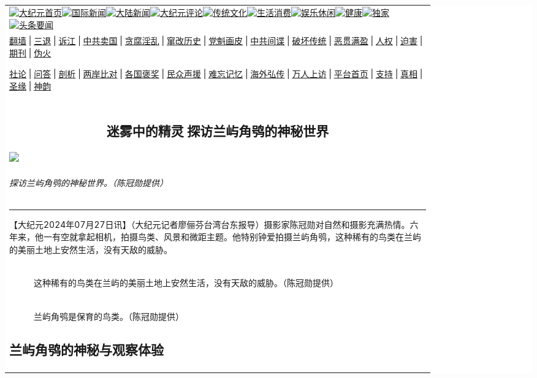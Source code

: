 <a name="1" id="1" target="_blank"></a><span id="1"></span>
<table align=center border="0"><tr><td colspan="2" VALIGN=TOP><a href="https://github.com/1992513/djy/blob/master/gb/nf1351518.md#1"><img src="https://raw.githubusercontent.com/1992513/www/master/t/djy/1.jpg" title="大纪元首页" alt="大纪元首页"></a><a href="https://github.com/1992513/djy/blob/master/gb/n24hr.md#1"><img src="https://raw.githubusercontent.com/1992513/www/master/t/djy/3.jpg" title="国际新闻" alt="国际新闻"></a><a href="https://github.com/1992513/djy/blob/master/gb/nsc413.md#1"><img src="https://raw.githubusercontent.com/1992513/www/master/t/djy/4.jpg" title="大陆新闻" alt="大陆新闻"></a><a href="https://github.com/1992513/djy/blob/master/gb/news392.md#1"><img src="https://raw.githubusercontent.com/1992513/www/master/t/djy/5.jpg" title="大纪元评论" alt="大纪元评论"></a><a href="https://github.com/1992513/djy/blob/master/gb/news2007.md#1"><img src="https://raw.githubusercontent.com/1992513/www/master/t/djy/6.jpg" title="传统文化" alt="传统文化"></a><a href="https://github.com/1992513/djy/blob/master/gb/news2008.md#1"><img src="https://raw.githubusercontent.com/1992513/www/master/t/djy/7.jpg" title="生活消费" alt="生活消费"></a><a href="https://github.com/1992513/djy/blob/master/gb/ncyule.md#1"><img src="https://raw.githubusercontent.com/1992513/www/master/t/djy/8.jpg" title="娱乐休闲" alt="娱乐休闲"></a><a href="https://github.com/1992513/djy/blob/master/gb/nsc1002.md#1"><img src="https://raw.githubusercontent.com/1992513/www/master/t/djy/9.jpg" title="健康" alt="健康"></a><a href="https://github.com/1992513/djy/blob/master/gb/nf6092.md#1"><img src="https://raw.githubusercontent.com/1992513/www/master/t/djy/10a.jpg" title="独家" alt="独家"></a><a href="https://github.com/1992513/djy/blob/master/gb/nf4514.md#1"><img src="https://raw.githubusercontent.com/1992513/www/master/t/djy/12a.jpg" title="头条要闻" alt="头条要闻"></a></td></tr>
<tr><td colspan="2" VALIGN=TOP><a target="_blank" href="https://github.com/1992513/www/blob/master/README.md?zsrh#1">翻墙</a> | <a target="_blank" href="https://github.com/1992513/djy/blob/master/gb/nf5657.md#1">三退</a> | <a target="_blank" href="https://github.com/1992513/djy/blob/master/gb/nf6124.md#1">诉江</a> | <a target="_blank" href="https://github.com/1992513/djy/blob/master/gb/nf1176117.md#1">中共卖国</a> | <a target="_blank" href="https://github.com/1992513/djy/blob/master/gb/nf5773.md#1">贪腐淫乱</a> | <a target="_blank" href="https://github.com/1992513/djy/blob/master/gb/nf1176115.md#1">窜改历史</a> | <a target="_blank" href="https://github.com/1992513/djy/blob/master/gb/nf1176107.md#1">党魁画皮</a> | <a target="_blank" href="https://github.com/1992513/djy/blob/master/gb/nf1320400.md#1">中共间谍</a> | <a target="_blank" href="https://github.com/1992513/djy/blob/master/gb/nf1176114.md#1">破坏传统</a> | <a target="_blank" href="https://github.com/1992513/ntdtv/blob/master/gb/prog447_1.md#1">恶贯满盈</a> | <a target="_blank" href="https://github.com/1992513/djy/blob/master/gb/ncid278.md#1">人权</a> | <a target="_blank" href="https://github.com/1992513/djy/blob/master/gb/nf1176111.md#1">迫害</a> | <a target="_blank" href="https://gitlab.com/szzdlab/mh-qikan/blob/master/README.md#1">期刊</a> | <a target="_blank" href="https://github.com/1992513/djy/blob/master/gb/nf5562.md#1">伪火</a></p><p><a target="_blank" href="https://github.com/1992513/djy/blob/master/gb/9p.md#1">社论</a> | <a target="_blank" href="https://github.com/1992513/djy/blob/master/gb/nf4378.md#1">问答</a> | <a target="_blank" href="https://github.com/1992513/djy/blob/master/gb/nf5792.md#1">剖析</a> | <a target="_blank" href="https://github.com/1992513/djy/blob/master/gb/nf5735.md#1">两岸比对</a> | <a target="_blank" href="https://github.com/1992513/djy/blob/master/gb/nf6119.md#1">各国褒奖</a> | <a target="_blank" href="https://github.com/1992513/djy/blob/master/gb/nf6120.md#1">民众声援</a> | <a target="_blank" href="https://github.com/1992513/djy/blob/master/gb/nf1188594.md#1">难忘记忆</a> | <a target="_blank" href="https://github.com/1992513/djy/blob/master/gb/nf3180.md#1">海外弘传</a> | <a target="_blank" href="https://github.com/1992513/djy/blob/master/gb/nf5410.md#1">万人上访</a> | <a target="_blank" href="https://github.com/1992513/www/blob/master/README.md?zsrh#1">平台首页</a> | <a target="_blank" href="https://github.com/1992513/djy/blob/master/gb/nf4386.md#1">支持</a> | <a target="_blank" href="https://github.com/1992513/djy/blob/master/gb/nf4389.md#1">真相</a> | <a target="_blank" href="https://github.com/1992513/djy/blob/master/gb/nf5790.md#1">圣缘</a> | <a target="_blank" href="https://github.com/1992513/djy/blob/master/gb/nf4786.md#1">神韵</a></td></tr>
<tr><td VALIGN=TOP width="626"><h2 align=center>迷雾中的精灵 探访兰屿角鸮的神秘世界</h2>
<img width="600" src="https://i.epochtimes.com/assets/uploads/2024/07/id14299751-698421-600x400.jpg" />
<h6>探访兰屿角鸮的神秘世界。（陈冠勋提供）
</h6>
<hr>
<p>【大纪元2024年07月27日讯】（大纪元记者廖俪芬台湾台东报导）摄影家陈冠勋对自然和摄影充满热情。六年来，他一有空就拿起相机，拍摄鸟类、风景和微距主题。他特别钟爱拍摄兰屿角鸮，这种稀有的鸟类在兰屿的美丽土地上安然生活，没有天敌的威胁。</p>
<figure id="attachment_14299752" aria-describedby="caption-attachment-14299752" style="width: 600px" class="wp-caption aligncenter"><a target="_blank" href="https://i.epochtimes.com/assets/uploads/2024/07/id14299752-698422.jpg"><img loading="lazy" decoding="async" class="size-large wp-image-14299752" src="https://i.epochtimes.com/assets/uploads/2024/07/id14299752-698422-600x487.jpg" alt="" width="600" b="487" /></a><figcaption id="caption-attachment-14299752" class="wp-caption-text">这种稀有的鸟类在兰屿的美丽土地上安然生活，没有天敌的威胁。（陈冠勋提供）</figcaption></figure>
<figure id="attachment_14299755" aria-describedby="caption-attachment-14299755" style="width: 600px" class="wp-caption aligncenter"><a target="_blank" href="https://i.epochtimes.com/assets/uploads/2024/07/id14299755-698425.jpg"><img loading="lazy" decoding="async" class="size-large wp-image-14299755" src="https://i.epochtimes.com/assets/uploads/2024/07/id14299755-698425-600x481.jpg" alt="" width="600" b="481" /></a><figcaption id="caption-attachment-14299755" class="wp-caption-text">兰屿角鸮是保育的鸟类。（陈冠勋提供）</figcaption></figure>
<h2>兰屿角鸮的神秘与观察体验</h2>